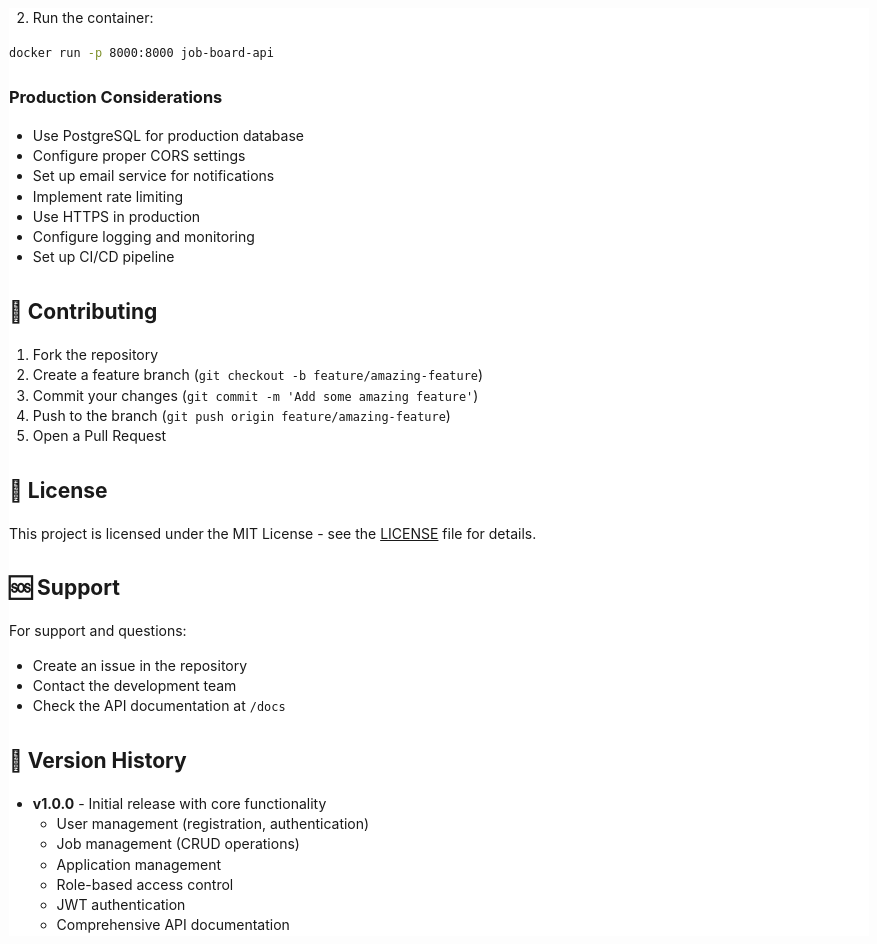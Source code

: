 2. Run the container:
```bash
docker run -p 8000:8000 job-board-api
```

### Production Considerations

- Use PostgreSQL for production database
- Configure proper CORS settings
- Set up email service for notifications
- Implement rate limiting
- Use HTTPS in production
- Configure logging and monitoring
- Set up CI/CD pipeline

## 🤝 Contributing

1. Fork the repository
2. Create a feature branch (`git checkout -b feature/amazing-feature`)
3. Commit your changes (`git commit -m 'Add some amazing feature'`)
4. Push to the branch (`git push origin feature/amazing-feature`)
5. Open a Pull Request

## 📄 License

This project is licensed under the MIT License - see the [LICENSE](LICENSE) file for details.

## 🆘 Support

For support and questions:
- Create an issue in the repository
- Contact the development team
- Check the API documentation at `/docs`

## 🔄 Version History

- **v1.0.0** - Initial release with core functionality
  - User management (registration, authentication)
  - Job management (CRUD operations)
  - Application management
  - Role-based access control
  - JWT authentication
  - Comprehensive API documentation 